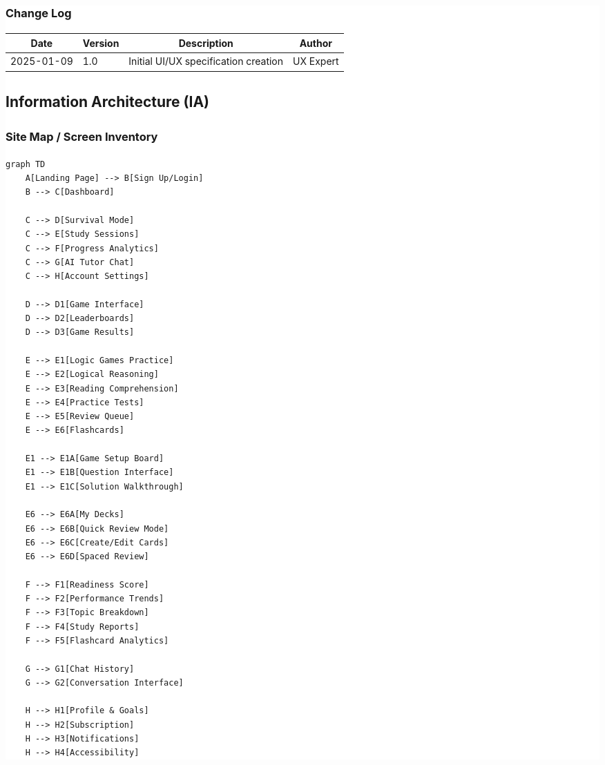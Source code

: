 ### Change Log

| Date | Version | Description | Author |
|------|---------|-------------|--------|
| 2025-01-09 | 1.0 | Initial UI/UX specification creation | UX Expert |

## Information Architecture (IA)

### Site Map / Screen Inventory

```mermaid
graph TD
    A[Landing Page] --> B[Sign Up/Login]
    B --> C[Dashboard]
    
    C --> D[Survival Mode]
    C --> E[Study Sessions]
    C --> F[Progress Analytics]
    C --> G[AI Tutor Chat]
    C --> H[Account Settings]
    
    D --> D1[Game Interface]
    D --> D2[Leaderboards]
    D --> D3[Game Results]
    
    E --> E1[Logic Games Practice]
    E --> E2[Logical Reasoning]
    E --> E3[Reading Comprehension]
    E --> E4[Practice Tests]
    E --> E5[Review Queue]
    E --> E6[Flashcards]
    
    E1 --> E1A[Game Setup Board]
    E1 --> E1B[Question Interface]
    E1 --> E1C[Solution Walkthrough]
    
    E6 --> E6A[My Decks]
    E6 --> E6B[Quick Review Mode]
    E6 --> E6C[Create/Edit Cards]
    E6 --> E6D[Spaced Review]
    
    F --> F1[Readiness Score]
    F --> F2[Performance Trends]
    F --> F3[Topic Breakdown]
    F --> F4[Study Reports]
    F --> F5[Flashcard Analytics]
    
    G --> G1[Chat History]
    G --> G2[Conversation Interface]
    
    H --> H1[Profile & Goals]
    H --> H2[Subscription]
    H --> H3[Notifications]
    H --> H4[Accessibility]
```
